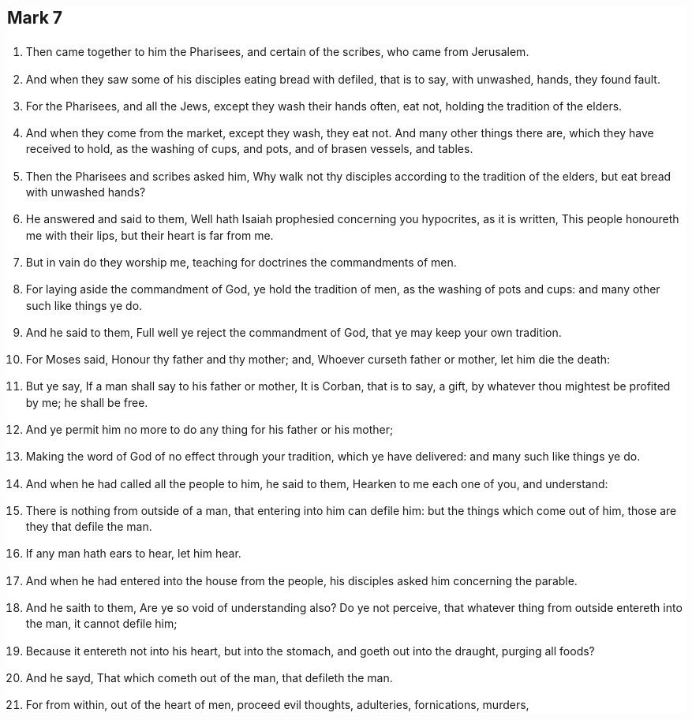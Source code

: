 ## Mark 7

1. Then came together to him the Pharisees, and certain of the scribes, who came from Jerusalem.

2. And when they saw some of his disciples eating bread with defiled, that is to say, with unwashed, hands, they found fault. 

3. For the Pharisees, and all the Jews, except they wash their hands often, eat not, holding the tradition of the elders. 

4. And when they come from the market, except they wash, they eat not. And many other things there are, which they have received to hold, as the washing of cups, and pots, and of brasen vessels, and tables. 

5. Then the Pharisees and scribes asked him, Why walk not thy disciples according to the tradition of the elders, but eat bread with unwashed hands?

6. He answered and said to them, Well hath Isaiah prophesied concerning you hypocrites, as it is written, This people honoureth me with their lips, but their heart is far from me.

7. But in vain do they worship me, teaching for doctrines the commandments of men.

8. For laying aside the commandment of God, ye hold the tradition of men, as the washing of pots and cups: and many other such like things ye do.

9. And he said to them, Full well ye reject the commandment of God, that ye may keep your own tradition. 

10. For Moses said, Honour thy father and thy mother; and, Whoever curseth father or mother, let him die the death:

11. But ye say, If a man shall say to his father or mother, It is Corban, that is to say, a gift, by whatever thou mightest be profited by me; he shall be free.

12. And ye permit him no more to do any thing for his father or his mother;

13. Making the word of God of no effect through your tradition, which ye have delivered: and many such like things ye do.

14. And when he had called all the people to him, he said to them, Hearken to me each one of you, and understand:

15. There is nothing from outside of a man, that entering into him can defile him: but the things which come out of him, those are they that defile the man.

16. If any man hath ears to hear, let him hear.

17. And when he had entered into the house from the people, his disciples asked him concerning the parable.

18. And he saith to them, Are ye so void of understanding also? Do ye not perceive, that whatever thing from outside entereth into the man, it cannot defile him;

19. Because it entereth not into his heart, but into the stomach, and goeth out into the draught, purging all foods?

20. And he sayd, That which cometh out of the man, that defileth the man.

21. For from within, out of the heart of men, proceed evil thoughts, adulteries, fornications, murders,
